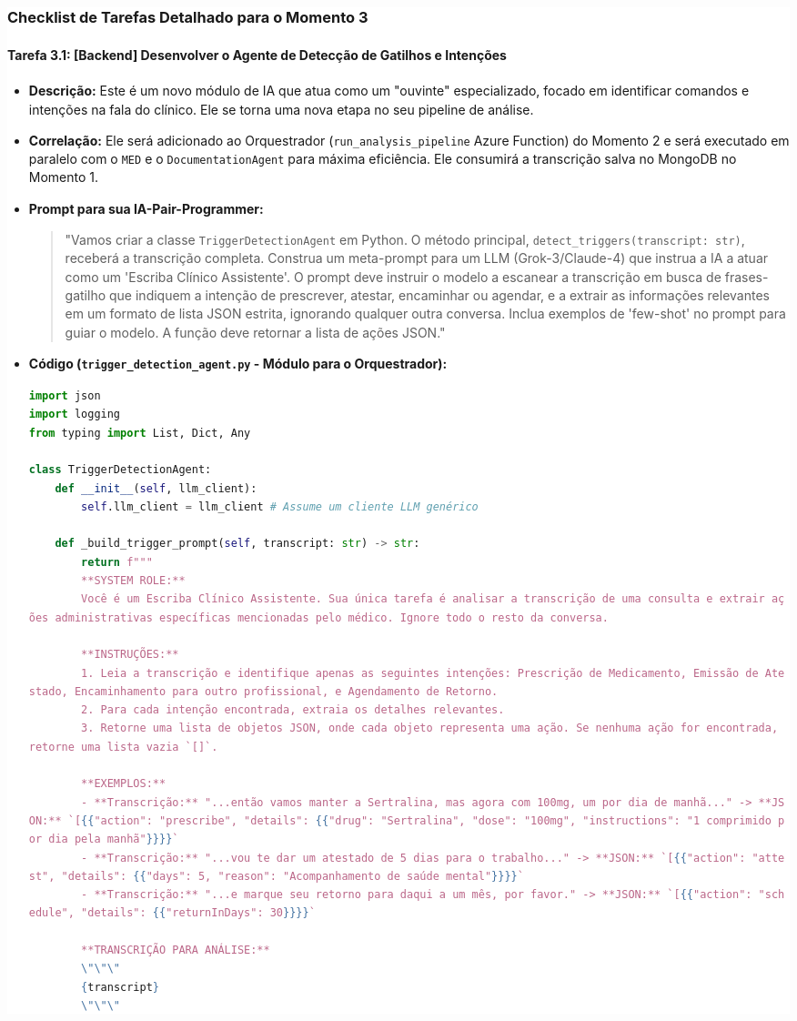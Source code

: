
### **Checklist de Tarefas Detalhado para o Momento 3**

#### **Tarefa 3.1: [Backend] Desenvolver o Agente de Detecção de Gatilhos e Intenções**

*   **Descrição:** Este é um novo módulo de IA que atua como um "ouvinte" especializado, focado em identificar comandos e intenções na fala do clínico. Ele se torna uma nova etapa no seu pipeline de análise.
*   **Correlação:** Ele será adicionado ao Orquestrador (`run_analysis_pipeline` Azure Function) do Momento 2 e será executado em paralelo com o `MED` e o `DocumentationAgent` para máxima eficiência. Ele consumirá a transcrição salva no MongoDB no Momento 1.
*   **Prompt para sua IA-Pair-Programmer:**
    > "Vamos criar a classe `TriggerDetectionAgent` em Python. O método principal, `detect_triggers(transcript: str)`, receberá a transcrição completa. Construa um meta-prompt para um LLM (Grok-3/Claude-4) que instrua a IA a atuar como um 'Escriba Clínico Assistente'. O prompt deve instruir o modelo a escanear a transcrição em busca de frases-gatilho que indiquem a intenção de prescrever, atestar, encaminhar ou agendar, e a extrair as informações relevantes em um formato de lista JSON estrita, ignorando qualquer outra conversa. Inclua exemplos de 'few-shot' no prompt para guiar o modelo. A função deve retornar a lista de ações JSON."

*   **Código (`trigger_detection_agent.py` - Módulo para o Orquestrador):**
    ```python
    import json
    import logging
    from typing import List, Dict, Any

    class TriggerDetectionAgent:
        def __init__(self, llm_client):
            self.llm_client = llm_client # Assume um cliente LLM genérico

        def _build_trigger_prompt(self, transcript: str) -> str:
            return f"""
            **SYSTEM ROLE:**
            Você é um Escriba Clínico Assistente. Sua única tarefa é analisar a transcrição de uma consulta e extrair ações administrativas específicas mencionadas pelo médico. Ignore todo o resto da conversa.

            **INSTRUÇÕES:**
            1. Leia a transcrição e identifique apenas as seguintes intenções: Prescrição de Medicamento, Emissão de Atestado, Encaminhamento para outro profissional, e Agendamento de Retorno.
            2. Para cada intenção encontrada, extraia os detalhes relevantes.
            3. Retorne uma lista de objetos JSON, onde cada objeto representa uma ação. Se nenhuma ação for encontrada, retorne uma lista vazia `[]`.

            **EXEMPLOS:**
            - **Transcrição:** "...então vamos manter a Sertralina, mas agora com 100mg, um por dia de manhã..." -> **JSON:** `[{{"action": "prescribe", "details": {{"drug": "Sertralina", "dose": "100mg", "instructions": "1 comprimido por dia pela manhã"}}}}`
            - **Transcrição:** "...vou te dar um atestado de 5 dias para o trabalho..." -> **JSON:** `[{{"action": "attest", "details": {{"days": 5, "reason": "Acompanhamento de saúde mental"}}}}`
            - **Transcrição:** "...e marque seu retorno para daqui a um mês, por favor." -> **JSON:** `[{{"action": "schedule", "details": {{"returnInDays": 30}}}}`

            **TRANSCRIÇÃO PARA ANÁLISE:**
            \"\"\"
            {transcript}
            \"\"\"
